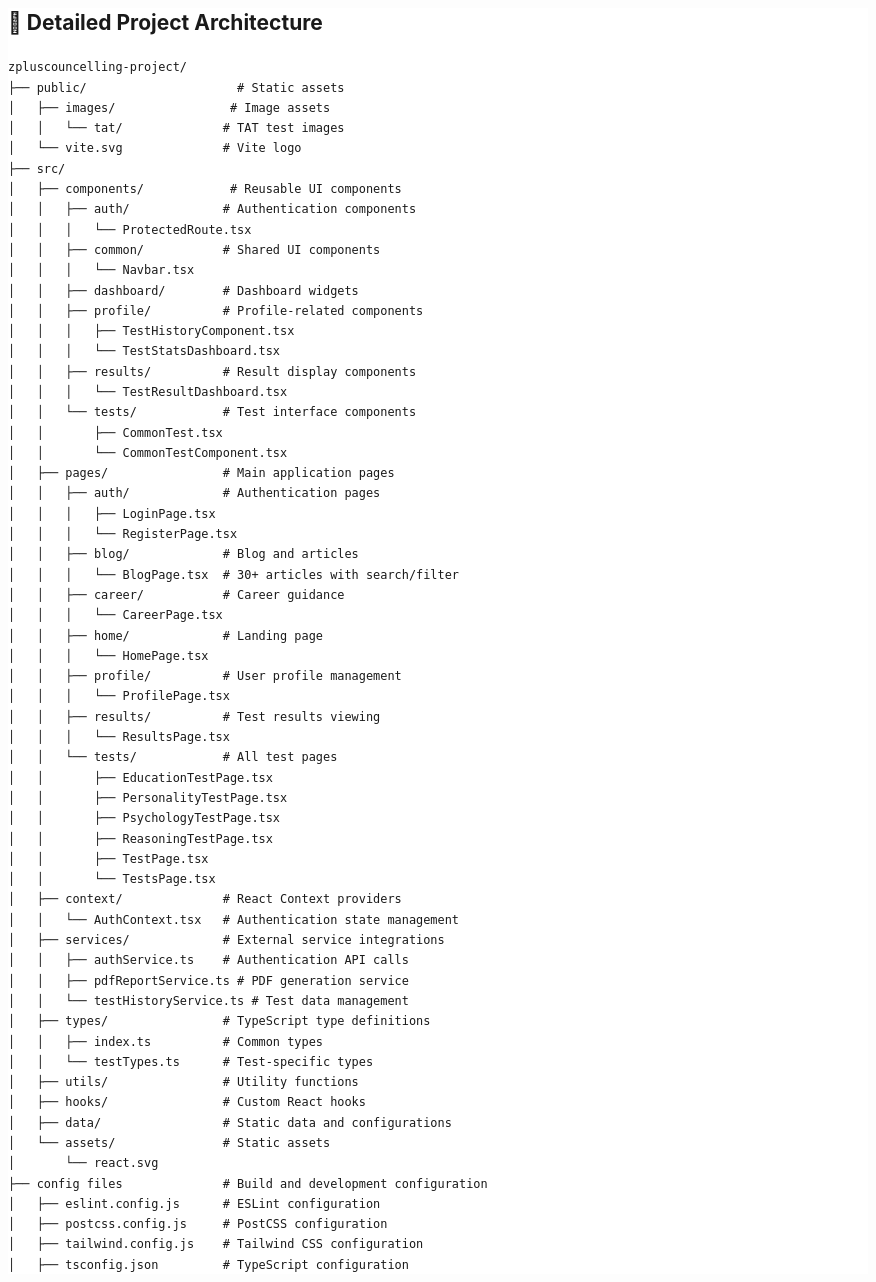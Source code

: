 ## 📁 Detailed Project Architecture

```
zpluscouncelling-project/
├── public/                     # Static assets
│   ├── images/                # Image assets
│   │   └── tat/              # TAT test images
│   └── vite.svg              # Vite logo
├── src/
│   ├── components/            # Reusable UI components
│   │   ├── auth/             # Authentication components
│   │   │   └── ProtectedRoute.tsx
│   │   ├── common/           # Shared UI components
│   │   │   └── Navbar.tsx
│   │   ├── dashboard/        # Dashboard widgets
│   │   ├── profile/          # Profile-related components
│   │   │   ├── TestHistoryComponent.tsx
│   │   │   └── TestStatsDashboard.tsx
│   │   ├── results/          # Result display components
│   │   │   └── TestResultDashboard.tsx
│   │   └── tests/            # Test interface components
│   │       ├── CommonTest.tsx
│   │       └── CommonTestComponent.tsx
│   ├── pages/                # Main application pages
│   │   ├── auth/             # Authentication pages
│   │   │   ├── LoginPage.tsx
│   │   │   └── RegisterPage.tsx
│   │   ├── blog/             # Blog and articles
│   │   │   └── BlogPage.tsx  # 30+ articles with search/filter
│   │   ├── career/           # Career guidance
│   │   │   └── CareerPage.tsx
│   │   ├── home/             # Landing page
│   │   │   └── HomePage.tsx
│   │   ├── profile/          # User profile management
│   │   │   └── ProfilePage.tsx
│   │   ├── results/          # Test results viewing
│   │   │   └── ResultsPage.tsx
│   │   └── tests/            # All test pages
│   │       ├── EducationTestPage.tsx
│   │       ├── PersonalityTestPage.tsx
│   │       ├── PsychologyTestPage.tsx
│   │       ├── ReasoningTestPage.tsx
│   │       ├── TestPage.tsx
│   │       └── TestsPage.tsx
│   ├── context/              # React Context providers
│   │   └── AuthContext.tsx   # Authentication state management
│   ├── services/             # External service integrations
│   │   ├── authService.ts    # Authentication API calls
│   │   ├── pdfReportService.ts # PDF generation service
│   │   └── testHistoryService.ts # Test data management
│   ├── types/                # TypeScript type definitions
│   │   ├── index.ts          # Common types
│   │   └── testTypes.ts      # Test-specific types
│   ├── utils/                # Utility functions
│   ├── hooks/                # Custom React hooks
│   ├── data/                 # Static data and configurations
│   └── assets/               # Static assets
│       └── react.svg
├── config files              # Build and development configuration
│   ├── eslint.config.js      # ESLint configuration
│   ├── postcss.config.js     # PostCSS configuration
│   ├── tailwind.config.js    # Tailwind CSS configuration
│   ├── tsconfig.json         # TypeScript configuration
```